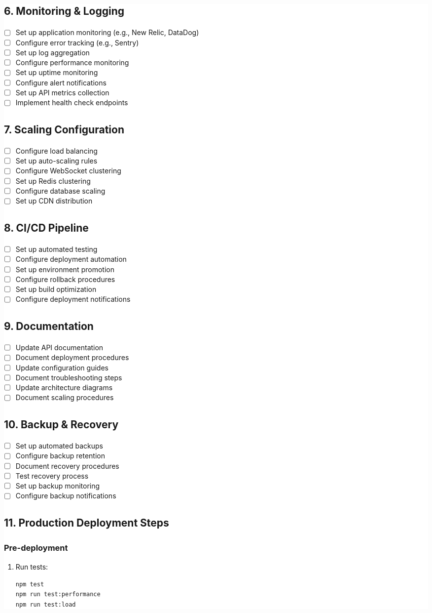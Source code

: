 ## 6. Monitoring & Logging
- [ ] Set up application monitoring (e.g., New Relic, DataDog)
- [ ] Configure error tracking (e.g., Sentry)
- [ ] Set up log aggregation
- [ ] Configure performance monitoring
- [ ] Set up uptime monitoring
- [ ] Configure alert notifications
- [ ] Set up API metrics collection
- [ ] Implement health check endpoints

## 7. Scaling Configuration
- [ ] Configure load balancing
- [ ] Set up auto-scaling rules
- [ ] Configure WebSocket clustering
- [ ] Set up Redis clustering
- [ ] Configure database scaling
- [ ] Set up CDN distribution

## 8. CI/CD Pipeline
- [ ] Set up automated testing
- [ ] Configure deployment automation
- [ ] Set up environment promotion
- [ ] Configure rollback procedures
- [ ] Set up build optimization
- [ ] Configure deployment notifications

## 9. Documentation
- [ ] Update API documentation
- [ ] Document deployment procedures
- [ ] Update configuration guides
- [ ] Document troubleshooting steps
- [ ] Update architecture diagrams
- [ ] Document scaling procedures

## 10. Backup & Recovery
- [ ] Set up automated backups
- [ ] Configure backup retention
- [ ] Document recovery procedures
- [ ] Test recovery process
- [ ] Set up backup monitoring
- [ ] Configure backup notifications

## 11. Production Deployment Steps

### Pre-deployment
1. Run tests:
   ```bash
   npm test
   npm run test:performance
   npm run test:load
   ```
